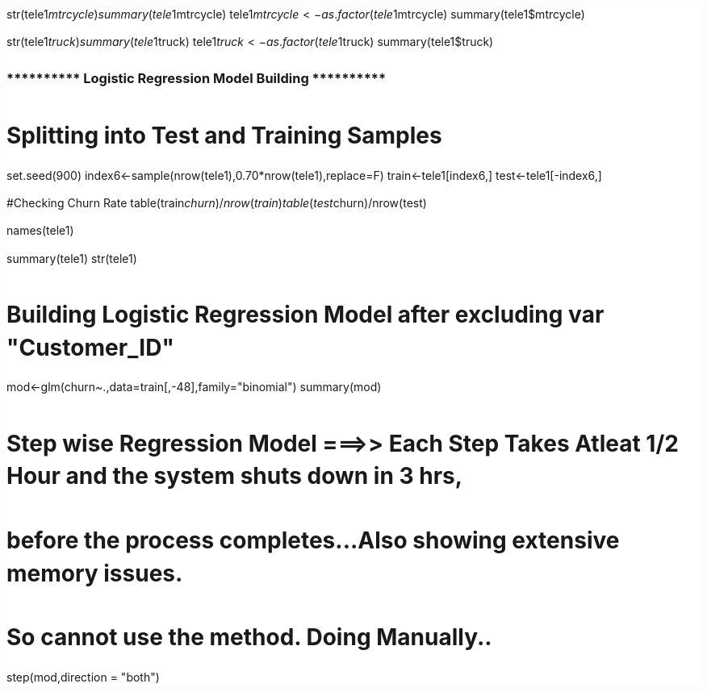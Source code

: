 
str(tele1$mtrcycle)
summary(tele1$mtrcycle)
tele1$mtrcycle<-as.factor(tele1$mtrcycle)
summary(tele1$mtrcycle)


str(tele1$truck)
summary(tele1$truck)
tele1$truck<-as.factor(tele1$truck)
summary(tele1$truck)



### ********** Logistic Regression Model Building ********** ###

# Splitting into Test and Training Samples
set.seed(900)
index6<-sample(nrow(tele1),0.70*nrow(tele1),replace=F)
train<-tele1[index6,]
test<-tele1[-index6,]


#Checking Churn Rate 
table(train$churn)/nrow(train)
table(test$churn)/nrow(test)

names(tele1)


summary(tele1)
str(tele1)





# Building Logistic Regression Model after excluding var "Customer_ID" 
mod<-glm(churn~.,data=train[,-48],family="binomial")
summary(mod)


# Step wise Regression Model ===>> Each Step Takes Atleat 1/2 Hour and the system shuts down in 3 hrs,
#                                 before the process completes...Also showing extensive memory issues.
#                                 So cannot use the method. Doing Manually..
step(mod,direction = "both")
